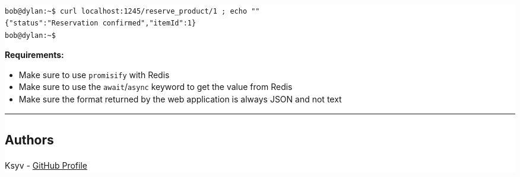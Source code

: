 ```
bob@dylan:~$ curl localhost:1245/reserve_product/1 ; echo ""
{"status":"Reservation confirmed","itemId":1}
bob@dylan:~$
```

<strong>Requirements:</strong>

* Make sure to use <code>promisify</code> with Redis
* Make sure to use the <code>await</code>/<code>async</code> keyword to get the value from Redis
* Make sure the format returned by the web application is always JSON and not text

---


## Authors
Ksyv - [GitHub Profile](https://github.com/ksyv)
